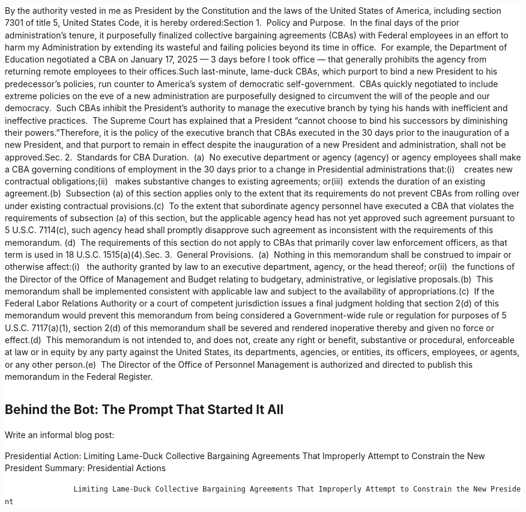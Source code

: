 By the authority vested in me as President by the Constitution and the laws of the United States of America, including section 7301 of title 5, United States Code, it is hereby ordered:Section 1.  Policy and Purpose.  In the final days of the prior administration’s tenure, it purposefully finalized collective bargaining agreements (CBAs) with Federal employees in an effort to harm my Administration by extending its wasteful and failing policies beyond its time in office.  For example, the Department of Education negotiated a CBA on January 17, 2025 — 3 days before I took office — that generally prohibits the agency from returning remote employees to their offices.Such last-minute, lame-duck CBAs, which purport to bind a new President to his predecessor’s policies, run counter to America’s system of democratic self-government.  CBAs quickly negotiated to include extreme policies on the eve of a new administration are purposefully designed to circumvent the will of the people and our democracy.  Such CBAs inhibit the President’s authority to manage the executive branch by tying his hands with inefficient and ineffective practices.  The Supreme Court has explained that a President “cannot choose to bind his successors by diminishing their powers.”Therefore, it is the policy of the executive branch that CBAs executed in the 30 days prior to the inauguration of a new President, and that purport to remain in effect despite the inauguration of a new President and administration, shall not be approved.Sec. 2.  Standards for CBA Duration.  (a)  No executive department or agency (agency) or agency employees shall make a CBA governing conditions of employment in the 30 days prior to a change in Presidential administrations that:(i)    creates new contractual obligations;(ii)   makes substantive changes to existing agreements; or(iii)  extends the duration of an existing agreement.(b)  Subsection (a) of this section applies only to the extent that its requirements do not prevent CBAs from rolling over under existing contractual provisions.(c)  To the extent that subordinate agency personnel have executed a CBA that violates the requirements of subsection (a) of this section, but the applicable agency head has not yet approved such agreement pursuant to 5 U.S.C. 7114(c), such agency head shall promptly disapprove such agreement as inconsistent with the requirements of this memorandum. (d)  The requirements of this section do not apply to CBAs that primarily cover law enforcement officers, as that term is used in 18 U.S.C. 1515(a)(4).Sec. 3.  General Provisions.  (a)  Nothing in this memorandum shall be construed to impair or otherwise affect:(i)   the authority granted by law to an executive department, agency, or the head thereof; or(ii)  the functions of the Director of the Office of Management and Budget relating to budgetary, administrative, or legislative proposals.(b)  This memorandum shall be implemented consistent with applicable law and subject to the availability of appropriations.(c)  If the Federal Labor Relations Authority or a court of competent jurisdiction issues a final judgment holding that section 2(d) of this memorandum would prevent this memorandum from being considered a Government-wide rule or regulation for purposes of 5 U.S.C. 7117(a)(1), section 2(d) of this memorandum shall be severed and rendered inoperative thereby and given no force or effect.(d)  This memorandum is not intended to, and does not, create any right or benefit, substantive or procedural, enforceable at law or in equity by any party against the United States, its departments, agencies, or entities, its officers, employees, or agents, or any other person.(e)  The Director of the Office of Personnel Management is authorized and directed to publish this memorandum in the Federal Register.

## Behind the Bot:  The Prompt That Started It All

Write an informal blog post:

Presidential Action: Limiting Lame-Duck Collective Bargaining Agreements That Improperly Attempt to Constrain the New President
Summary: Presidential Actions				
			
							
					Limiting Lame-Duck Collective Bargaining Agreements That Improperly Attempt to Constrain the New President				
			
			
